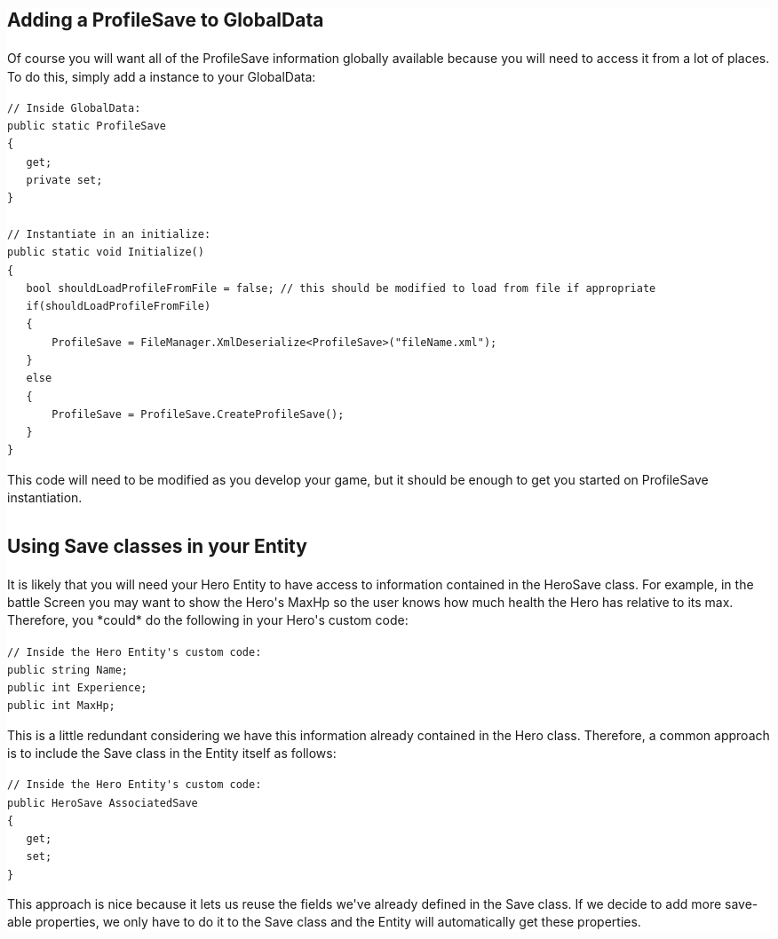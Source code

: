 ## Adding a ProfileSave to GlobalData

Of course you will want all of the ProfileSave information globally available because you will need to access it from a lot of places. To do this, simply add a instance to your GlobalData:

    // Inside GlobalData:
    public static ProfileSave
    {
       get;
       private set;
    }

    // Instantiate in an initialize:
    public static void Initialize()
    {
       bool shouldLoadProfileFromFile = false; // this should be modified to load from file if appropriate
       if(shouldLoadProfileFromFile)
       {
           ProfileSave = FileManager.XmlDeserialize<ProfileSave>("fileName.xml");
       }
       else
       {
           ProfileSave = ProfileSave.CreateProfileSave();
       }
    }

This code will need to be modified as you develop your game, but it should be enough to get you started on ProfileSave instantiation.

## Using Save classes in your Entity

It is likely that you will need your Hero Entity to have access to information contained in the HeroSave class. For example, in the battle Screen you may want to show the Hero's MaxHp so the user knows how much health the Hero has relative to its max. Therefore, you \*could\* do the following in your Hero's custom code:

    // Inside the Hero Entity's custom code:
    public string Name;
    public int Experience;
    public int MaxHp;

This is a little redundant considering we have this information already contained in the Hero class. Therefore, a common approach is to include the Save class in the Entity itself as follows:

    // Inside the Hero Entity's custom code:
    public HeroSave AssociatedSave
    {
       get;
       set;
    }

This approach is nice because it lets us reuse the fields we've already defined in the Save class. If we decide to add more save-able properties, we only have to do it to the Save class and the Entity will automatically get these properties.
